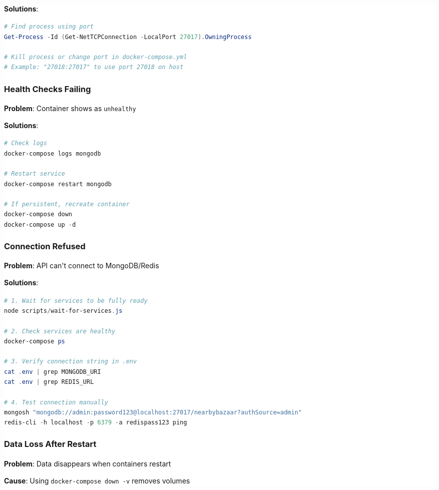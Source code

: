 **Solutions**:

```powershell
# Find process using port
Get-Process -Id (Get-NetTCPConnection -LocalPort 27017).OwningProcess

# Kill process or change port in docker-compose.yml
# Example: "27018:27017" to use port 27018 on host
```

### Health Checks Failing

**Problem**: Container shows as `unhealthy`

**Solutions**:

```powershell
# Check logs
docker-compose logs mongodb

# Restart service
docker-compose restart mongodb

# If persistent, recreate container
docker-compose down
docker-compose up -d
```

### Connection Refused

**Problem**: API can't connect to MongoDB/Redis

**Solutions**:

```powershell
# 1. Wait for services to be fully ready
node scripts/wait-for-services.js

# 2. Check services are healthy
docker-compose ps

# 3. Verify connection string in .env
cat .env | grep MONGODB_URI
cat .env | grep REDIS_URL

# 4. Test connection manually
mongosh "mongodb://admin:password123@localhost:27017/nearbybazaar?authSource=admin"
redis-cli -h localhost -p 6379 -a redispass123 ping
```

### Data Loss After Restart

**Problem**: Data disappears when containers restart

**Cause**: Using `docker-compose down -v` removes volumes

